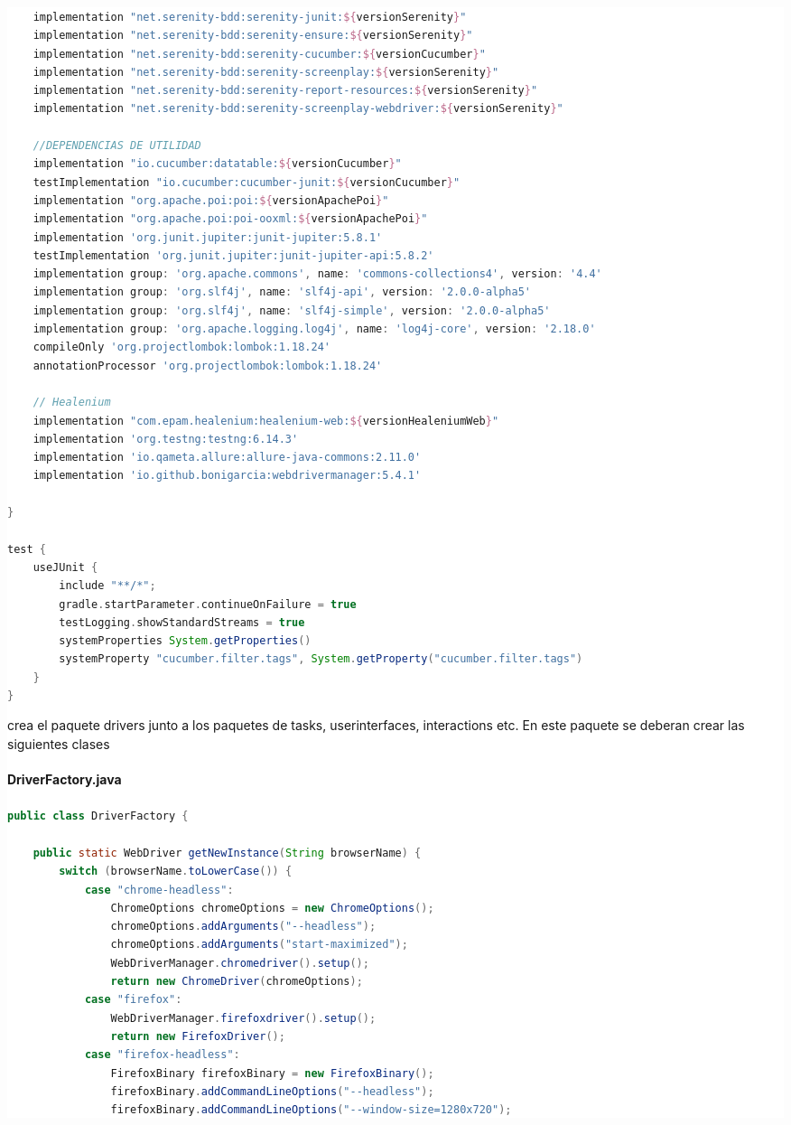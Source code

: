```groovy
    implementation "net.serenity-bdd:serenity-junit:${versionSerenity}"
    implementation "net.serenity-bdd:serenity-ensure:${versionSerenity}"
    implementation "net.serenity-bdd:serenity-cucumber:${versionCucumber}"
    implementation "net.serenity-bdd:serenity-screenplay:${versionSerenity}"
    implementation "net.serenity-bdd:serenity-report-resources:${versionSerenity}"
    implementation "net.serenity-bdd:serenity-screenplay-webdriver:${versionSerenity}"

    //DEPENDENCIAS DE UTILIDAD
    implementation "io.cucumber:datatable:${versionCucumber}"
    testImplementation "io.cucumber:cucumber-junit:${versionCucumber}"
    implementation "org.apache.poi:poi:${versionApachePoi}"
    implementation "org.apache.poi:poi-ooxml:${versionApachePoi}"
    implementation 'org.junit.jupiter:junit-jupiter:5.8.1'
    testImplementation 'org.junit.jupiter:junit-jupiter-api:5.8.2'
    implementation group: 'org.apache.commons', name: 'commons-collections4', version: '4.4'
    implementation group: 'org.slf4j', name: 'slf4j-api', version: '2.0.0-alpha5'
    implementation group: 'org.slf4j', name: 'slf4j-simple', version: '2.0.0-alpha5'
    implementation group: 'org.apache.logging.log4j', name: 'log4j-core', version: '2.18.0'
    compileOnly 'org.projectlombok:lombok:1.18.24'
    annotationProcessor 'org.projectlombok:lombok:1.18.24'

    // Healenium
    implementation "com.epam.healenium:healenium-web:${versionHealeniumWeb}"
    implementation 'org.testng:testng:6.14.3'
    implementation 'io.qameta.allure:allure-java-commons:2.11.0'
    implementation 'io.github.bonigarcia:webdrivermanager:5.4.1'

}

test {
    useJUnit {
        include "**/*";
        gradle.startParameter.continueOnFailure = true
        testLogging.showStandardStreams = true
        systemProperties System.getProperties()
        systemProperty "cucumber.filter.tags", System.getProperty("cucumber.filter.tags")
    }
}

```

crea el paquete drivers junto a los paquetes de tasks, userinterfaces, interactions etc. En este paquete se deberan crear las siguientes clases

#### DriverFactory.java

```java
public class DriverFactory {

    public static WebDriver getNewInstance(String browserName) {
        switch (browserName.toLowerCase()) {
            case "chrome-headless":
                ChromeOptions chromeOptions = new ChromeOptions();
                chromeOptions.addArguments("--headless");
                chromeOptions.addArguments("start-maximized");
                WebDriverManager.chromedriver().setup();
                return new ChromeDriver(chromeOptions);
            case "firefox":
                WebDriverManager.firefoxdriver().setup();
                return new FirefoxDriver();
            case "firefox-headless":
                FirefoxBinary firefoxBinary = new FirefoxBinary();
                firefoxBinary.addCommandLineOptions("--headless");
                firefoxBinary.addCommandLineOptions("--window-size=1280x720");
```